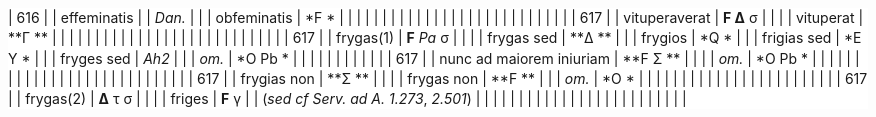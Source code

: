 | 616 |  | effeminatis                                                                                                                                                                                                                       |                         | *Dan.*         |                                                       |  | obfeminatis                              | *F *               |                          |                                                                                                                                |                          |                    |          |           |                                         |                 |  |                            |                                        |         |        |  |                                         |         |  |                                                               |                                             |      |  |  |         |   |  |  |
| 617 |  | vituperaverat                                                                                                                                                                                                                     | **F Δ** σ               |                |                                                       |  | vituperat                                | **Γ **             |                          |                                                                                                                                |                          |                    |          |           |                                         |                 |  |                            |                                        |         |        |  |                                         |         |  |                                                               |                                             |      |  |  |         |   |  |  |
| 617 |  | frygas(1)                                                                                                                                                                                                                         | **F** *Pa* σ            |                |                                                       |  | frygas sed                               | **Δ **             |                          |                                                                                                                                | frygios                  | *Q *               |          |           | frigias sed                             | *E Y *          |  |                            | fryges sed                             | *Ah2*   |        |  | *om.*                                   | *O Pb * |  |                                                               |                                             |      |  |  |         |   |  |  |
| 617 |  | nunc ad maiorem iniuriam                                                                                                                                                                                                          | **F Σ **                |                |                                                       |  | *om.*                                    | *O Pb *            |                          |                                                                                                                                |                          |                    |          |           |                                         |                 |  |                            |                                        |         |        |  |                                         |         |  |                                                               |                                             |      |  |  |         |   |  |  |
| 617 |  | frygias non                                                                                                                                                                                                                       | **Σ **                  |                |                                                       |  | frygas non                               | **F **             |                          |                                                                                                                                | *om.*                    | *O *               |          |           |                                         |                 |  |                            |                                        |         |        |  |                                         |         |  |                                                               |                                             |      |  |  |         |   |  |  |
| 617 |  | frygas(2)                                                                                                                                                                                                                         | **Δ** τ σ               |                |                                                       |  | friges                                   | **F** γ            |                          | (*sed cf Serv. ad A. 1.273*, *2.501*)                                                                                          |                          |                    |          |           |                                         |                 |  |                            |                                        |         |        |  |                                         |         |  |                                                               |                                             |      |  |  |         |   |  |  |